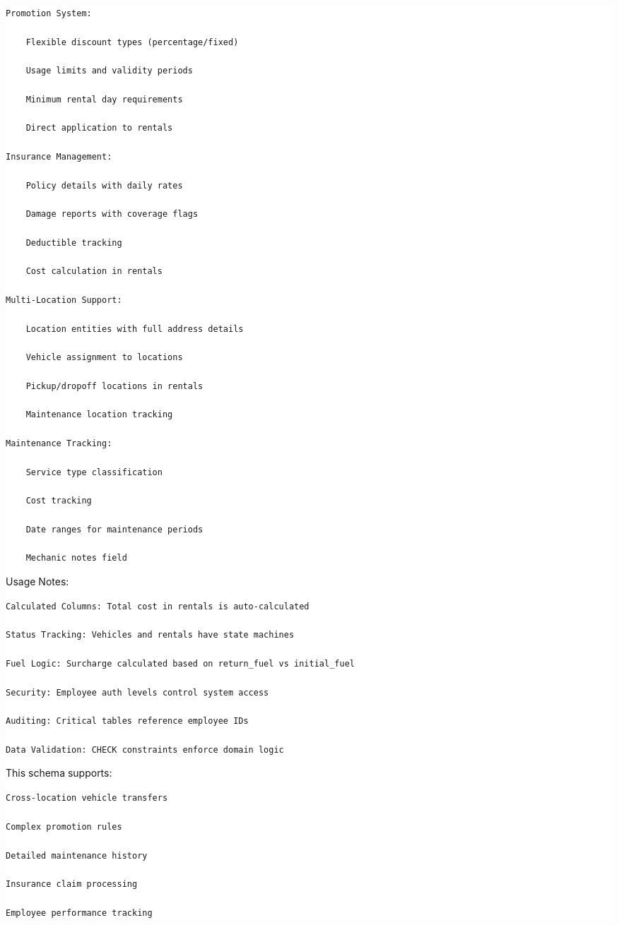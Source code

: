     Promotion System:

        Flexible discount types (percentage/fixed)

        Usage limits and validity periods

        Minimum rental day requirements

        Direct application to rentals

    Insurance Management:

        Policy details with daily rates

        Damage reports with coverage flags

        Deductible tracking

        Cost calculation in rentals

    Multi-Location Support:

        Location entities with full address details

        Vehicle assignment to locations

        Pickup/dropoff locations in rentals

        Maintenance location tracking

    Maintenance Tracking:

        Service type classification

        Cost tracking

        Date ranges for maintenance periods

        Mechanic notes field

Usage Notes:

    Calculated Columns: Total cost in rentals is auto-calculated

    Status Tracking: Vehicles and rentals have state machines

    Fuel Logic: Surcharge calculated based on return_fuel vs initial_fuel

    Security: Employee auth levels control system access

    Auditing: Critical tables reference employee IDs

    Data Validation: CHECK constraints enforce domain logic

This schema supports:

    Cross-location vehicle transfers

    Complex promotion rules

    Detailed maintenance history

    Insurance claim processing

    Employee performance tracking
